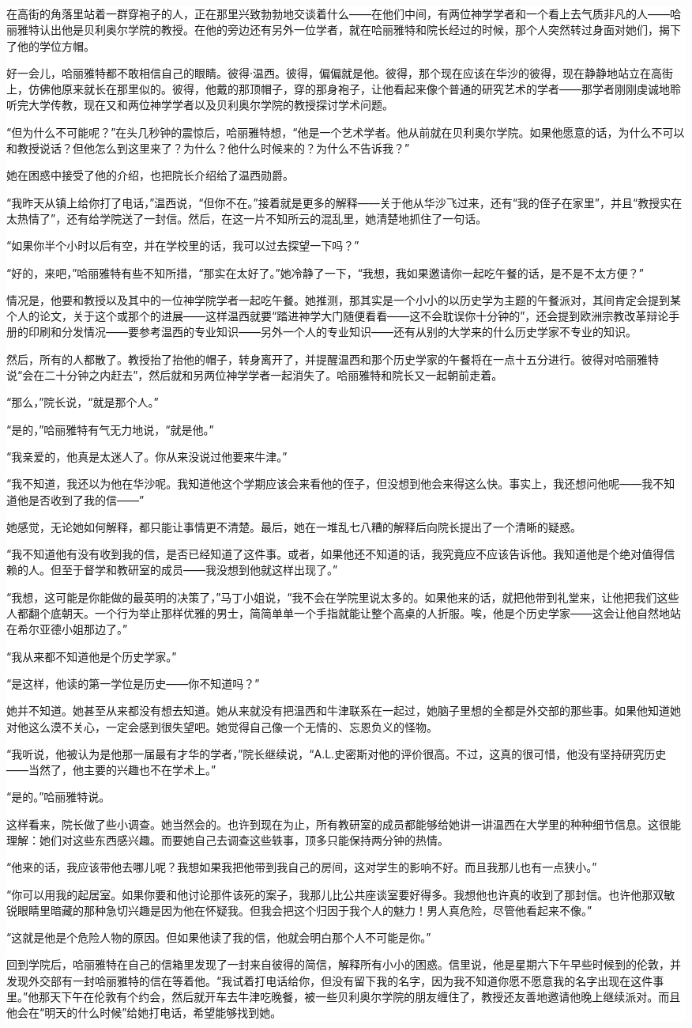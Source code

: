 在高街的角落里站着一群穿袍子的人，正在那里兴致勃勃地交谈着什么——在他们中间，有两位神学学者和一个看上去气质非凡的人——哈丽雅特认出他是贝利奥尔学院的教授。在他的旁边还有另外一位学者，就在哈丽雅特和院长经过的时候，那个人突然转过身面对她们，揭下了他的学位方帽。

好一会儿，哈丽雅特都不敢相信自己的眼睛。彼得·温西。彼得，偏偏就是他。彼得，那个现在应该在华沙的彼得，现在静静地站立在高街上，仿佛他原来就长在那里似的。彼得，他戴的那顶帽子，穿的那身袍子，让他看起来像个普通的研究艺术的学者——那学者刚刚虔诚地聆听完大学传教，现在又和两位神学学者以及贝利奥尔学院的教授探讨学术问题。

“但为什么不可能呢？”在头几秒钟的震惊后，哈丽雅特想，“他是一个艺术学者。他从前就在贝利奥尔学院。如果他愿意的话，为什么不可以和教授说话？但他怎么到这里来了？为什么？他什么时候来的？为什么不告诉我？”

她在困惑中接受了他的介绍，也把院长介绍给了温西勋爵。

“我昨天从镇上给你打了电话，”温西说，“但你不在。”接着就是更多的解释——关于他从华沙飞过来，还有“我的侄子在家里”，并且“教授实在太热情了”，还有给学院送了一封信。然后，在这一片不知所云的混乱里，她清楚地抓住了一句话。

“如果你半个小时以后有空，并在学校里的话，我可以过去探望一下吗？”

“好的，来吧，”哈丽雅特有些不知所措，“那实在太好了。”她冷静了一下，“我想，我如果邀请你一起吃午餐的话，是不是不太方便？”

情况是，他要和教授以及其中的一位神学院学者一起吃午餐。她推测，那其实是一个小小的以历史学为主题的午餐派对，其间肯定会提到某个人的论文，关于这个或那个的进展——这样温西就要“踏进神学大门随便看看——这不会耽误你十分钟的”，还会提到欧洲宗教改革辩论手册的印刷和分发情况——要参考温西的专业知识——另外一个人的专业知识——还有从别的大学来的什么历史学家不专业的知识。

然后，所有的人都散了。教授抬了抬他的帽子，转身离开了，并提醒温西和那个历史学家的午餐将在一点十五分进行。彼得对哈丽雅特说“会在二十分钟之内赶去”，然后就和另两位神学学者一起消失了。哈丽雅特和院长又一起朝前走着。

“那么，”院长说，“就是那个人。”

“是的，”哈丽雅特有气无力地说，“就是他。”

“我亲爱的，他真是太迷人了。你从来没说过他要来牛津。”

“我不知道，我还以为他在华沙呢。我知道他这个学期应该会来看他的侄子，但没想到他会来得这么快。事实上，我还想问他呢——我不知道他是否收到了我的信——”

她感觉，无论她如何解释，都只能让事情更不清楚。最后，她在一堆乱七八糟的解释后向院长提出了一个清晰的疑惑。

“我不知道他有没有收到我的信，是否已经知道了这件事。或者，如果他还不知道的话，我究竟应不应该告诉他。我知道他是个绝对值得信赖的人。但至于督学和教研室的成员——我没想到他就这样出现了。”

“我想，这可能是你能做的最英明的决策了，”马丁小姐说，“我不会在学院里说太多的。如果他来的话，就把他带到礼堂来，让他把我们这些人都翻个底朝天。一个行为举止那样优雅的男士，简简单单一个手指就能让整个高桌的人折服。唉，他是个历史学家——这会让他自然地站在希尔亚德小姐那边了。”

“我从来都不知道他是个历史学家。”

“是这样，他读的第一学位是历史——你不知道吗？”

她并不知道。她甚至从来都没有想去知道。她从来就没有把温西和牛津联系在一起过，她脑子里想的全都是外交部的那些事。如果他知道她对他这么漠不关心，一定会感到很失望吧。她觉得自己像一个无情的、忘恩负义的怪物。

“我听说，他被认为是他那一届最有才华的学者，”院长继续说，“A.L.史密斯对他的评价很高。不过，这真的很可惜，他没有坚持研究历史——当然了，他主要的兴趣也不在学术上。”

“是的。”哈丽雅特说。

这样看来，院长做了些小调查。她当然会的。也许到现在为止，所有教研室的成员都能够给她讲一讲温西在大学里的种种细节信息。这很能理解：她们对这些东西感兴趣。而要她自己去调查这些轶事，顶多只能保持两分钟的热情。

“他来的话，我应该带他去哪儿呢？我想如果我把他带到我自己的房间，这对学生的影响不好。而且我那儿也有一点狭小。”

“你可以用我的起居室。如果你要和他讨论那件该死的案子，我那儿比公共座谈室要好得多。我想他也许真的收到了那封信。也许他那双敏锐眼睛里暗藏的那种急切兴趣是因为他在怀疑我。但我会把这个归因于我个人的魅力！男人真危险，尽管他看起来不像。”

“这就是他是个危险人物的原因。但如果他读了我的信，他就会明白那个人不可能是你。”

回到学院后，哈丽雅特在自己的信箱里发现了一封来自彼得的简信，解释所有小小的困惑。信里说，他是星期六下午早些时候到的伦敦，并发现外交部有一封哈丽雅特的信在等着他。“我试着打电话给你，但没有留下我的名字，因为我不知道你愿不愿意我的名字出现在这件事里。”他那天下午在伦敦有个约会，然后就开车去牛津吃晚餐，被一些贝利奥尔学院的朋友缠住了，教授还友善地邀请他晚上继续派对。而且他会在“明天的什么时候”给她打电话，希望能够找到她。
